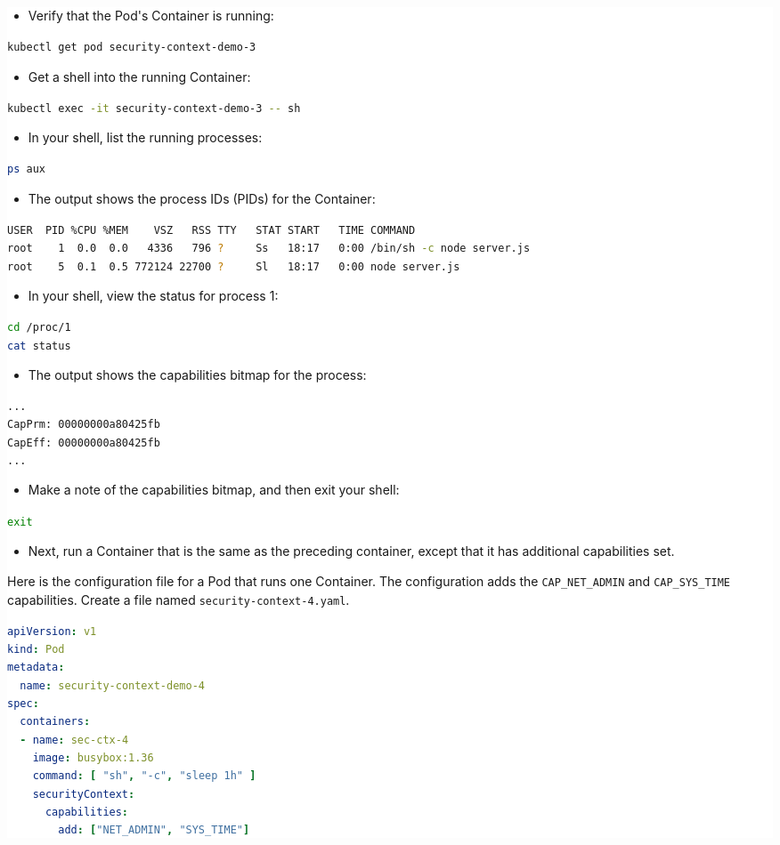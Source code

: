 - Verify that the Pod's Container is running:

```bash
kubectl get pod security-context-demo-3
```

- Get a shell into the running Container:

```bash
kubectl exec -it security-context-demo-3 -- sh
```

- In your shell, list the running processes:

```bash
ps aux
```

- The output shows the process IDs (PIDs) for the Container:

```bash
USER  PID %CPU %MEM    VSZ   RSS TTY   STAT START   TIME COMMAND
root    1  0.0  0.0   4336   796 ?     Ss   18:17   0:00 /bin/sh -c node server.js
root    5  0.1  0.5 772124 22700 ?     Sl   18:17   0:00 node server.js
```

- In your shell, view the status for process 1:

```bash
cd /proc/1
cat status
```

- The output shows the capabilities bitmap for the process:

```bash
...
CapPrm:	00000000a80425fb
CapEff:	00000000a80425fb
...
```

- Make a note of the capabilities bitmap, and then exit your shell:

```bash
exit
```

- Next, run a Container that is the same as the preceding container, except that it has additional capabilities set.

Here is the configuration file for a Pod that runs one Container. The configuration adds the `CAP_NET_ADMIN` and `CAP_SYS_TIME` capabilities. Create a file named `security-context-4.yaml`.

```yaml
apiVersion: v1
kind: Pod
metadata:
  name: security-context-demo-4
spec:
  containers:
  - name: sec-ctx-4
    image: busybox:1.36
    command: [ "sh", "-c", "sleep 1h" ]
    securityContext:
      capabilities:
        add: ["NET_ADMIN", "SYS_TIME"]
```

